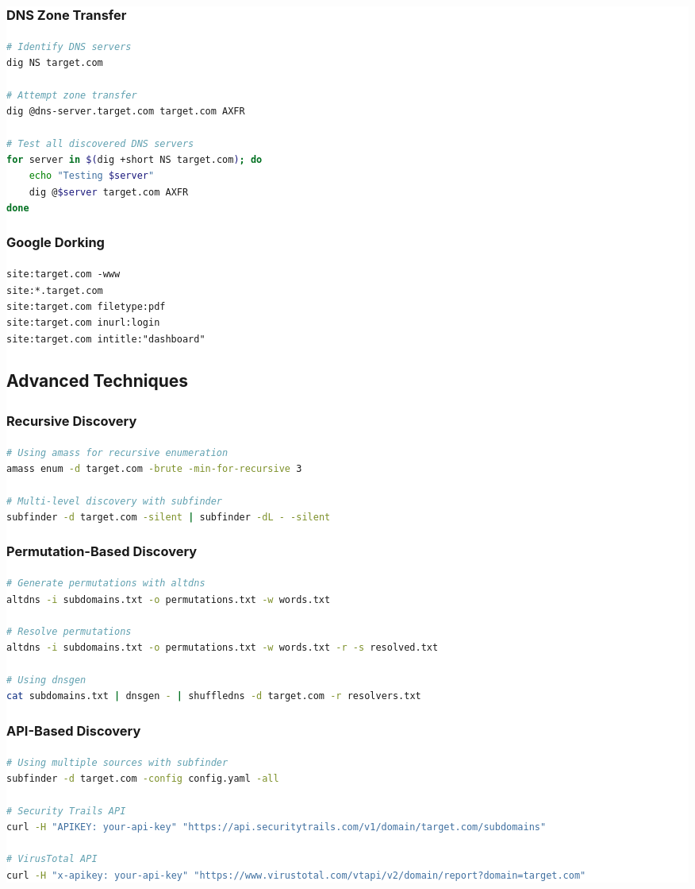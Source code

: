 ### DNS Zone Transfer
```bash
# Identify DNS servers
dig NS target.com

# Attempt zone transfer
dig @dns-server.target.com target.com AXFR

# Test all discovered DNS servers
for server in $(dig +short NS target.com); do
    echo "Testing $server"
    dig @$server target.com AXFR
done
```

### Google Dorking
```
site:target.com -www
site:*.target.com
site:target.com filetype:pdf
site:target.com inurl:login
site:target.com intitle:"dashboard"
```

## Advanced Techniques

### Recursive Discovery
```bash
# Using amass for recursive enumeration
amass enum -d target.com -brute -min-for-recursive 3

# Multi-level discovery with subfinder
subfinder -d target.com -silent | subfinder -dL - -silent
```

### Permutation-Based Discovery
```bash
# Generate permutations with altdns
altdns -i subdomains.txt -o permutations.txt -w words.txt

# Resolve permutations
altdns -i subdomains.txt -o permutations.txt -w words.txt -r -s resolved.txt

# Using dnsgen
cat subdomains.txt | dnsgen - | shuffledns -d target.com -r resolvers.txt
```

### API-Based Discovery
```bash
# Using multiple sources with subfinder
subfinder -d target.com -config config.yaml -all

# Security Trails API
curl -H "APIKEY: your-api-key" "https://api.securitytrails.com/v1/domain/target.com/subdomains"

# VirusTotal API
curl -H "x-apikey: your-api-key" "https://www.virustotal.com/vtapi/v2/domain/report?domain=target.com"
```
